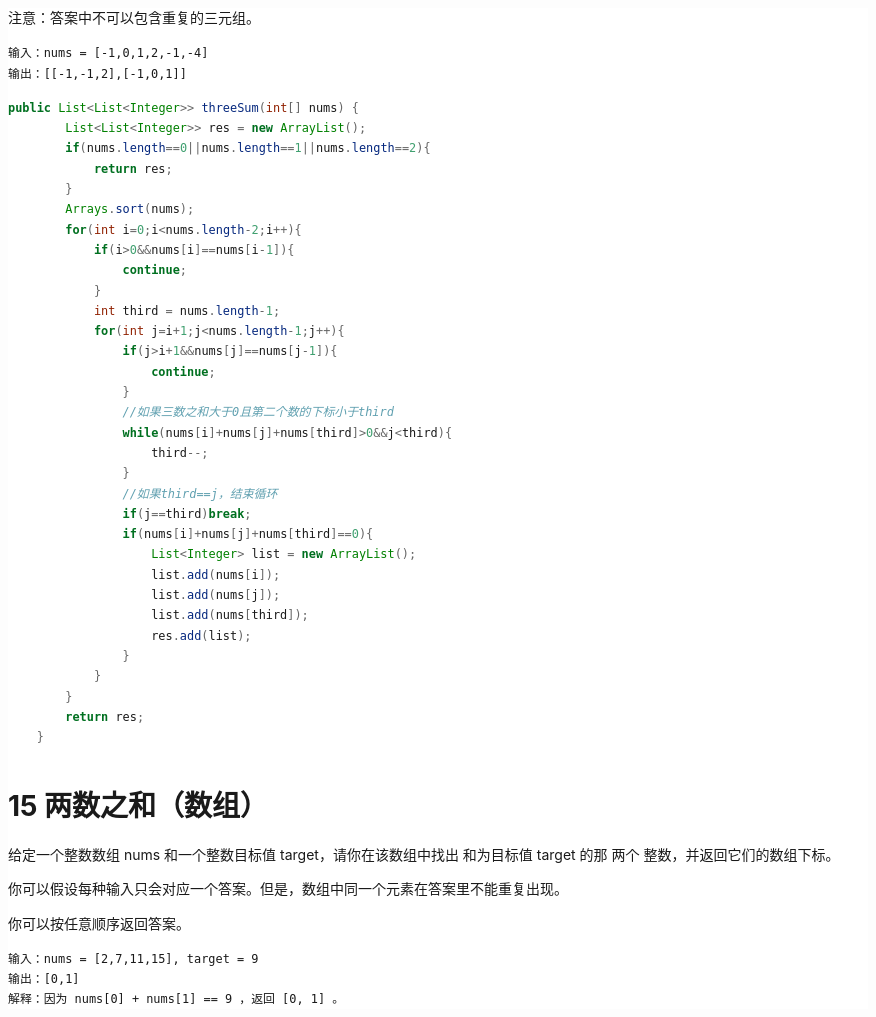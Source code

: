 注意：答案中不可以包含重复的三元组。

```
输入：nums = [-1,0,1,2,-1,-4]
输出：[[-1,-1,2],[-1,0,1]]
```

```java
public List<List<Integer>> threeSum(int[] nums) {
        List<List<Integer>> res = new ArrayList();
        if(nums.length==0||nums.length==1||nums.length==2){
            return res;
        }
        Arrays.sort(nums);
        for(int i=0;i<nums.length-2;i++){
            if(i>0&&nums[i]==nums[i-1]){
                continue;
            }
            int third = nums.length-1;
            for(int j=i+1;j<nums.length-1;j++){
                if(j>i+1&&nums[j]==nums[j-1]){
                    continue;
                }
                //如果三数之和大于0且第二个数的下标小于third
                while(nums[i]+nums[j]+nums[third]>0&&j<third){
                    third--;
                }
                //如果third==j，结束循环
                if(j==third)break;
                if(nums[i]+nums[j]+nums[third]==0){
                    List<Integer> list = new ArrayList();
                    list.add(nums[i]);
                    list.add(nums[j]);
                    list.add(nums[third]);
                    res.add(list);
                }
            }
        }
        return res;
    }
```

# 15 两数之和（数组）

给定一个整数数组 nums 和一个整数目标值 target，请你在该数组中找出 和为目标值 target  的那 两个 整数，并返回它们的数组下标。

你可以假设每种输入只会对应一个答案。但是，数组中同一个元素在答案里不能重复出现。

你可以按任意顺序返回答案。

```
输入：nums = [2,7,11,15], target = 9
输出：[0,1]
解释：因为 nums[0] + nums[1] == 9 ，返回 [0, 1] 。
```
